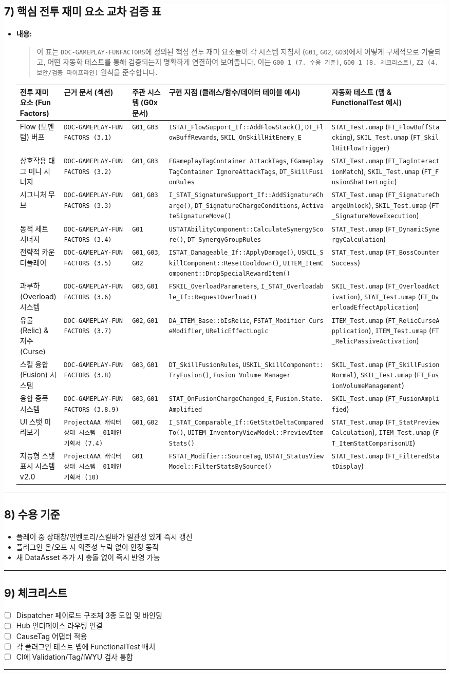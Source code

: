 ## 7) 핵심 전투 재미 요소 교차 검증 표
*   **내용:**
    > 이 표는 `DOC-GAMEPLAY-FUNFACTORS`에 정의된 핵심 전투 재미 요소들이 각 시스템 지침서 (`G01`, `G02`, `G03`)에서 어떻게 구체적으로 기술되고, 어떤 자동화 테스트를 통해 검증되는지 명확하게 연결하여 보여줍니다. 이는 `G00_1 (7. 수용 기준)`, `G00_1 (8. 체크리스트)`, `Z2 (4. 보안/검증 파이프라인)` 원칙을 준수합니다.

    | 전투 재미 요소 (Fun Factors) | 근거 문서 (섹션)                    | 주관 시스템 (G0x 문서) | 구현 지점 (클래스/함수/데이터 테이블 예시)              | 자동화 테스트 (맵 & FunctionalTest 예시)   |
    | :-------------------------- | :---------------------------------- | :------------------- | :------------------------------------------ | :----------------------------------------- |
    | Flow (모멘텀) 버프            | `DOC-GAMEPLAY-FUNFACTORS (3.1)`     | `G01`, `G03`         | `ISTAT_FlowSupport_If::AddFlowStack()`, `DT_FlowBuffRewards`, `SKIL_OnSkillHitEnemy_E` | `STAT_Test.umap` (`FT_FlowBuffStacking`), `SKIL_Test.umap` (`FT_SkillHitFlowTrigger`) |
    | 상호작용 태그 미니 시너지     | `DOC-GAMEPLAY-FUNFACTORS (3.2)`     | `G01`, `G03`         | `FGameplayTagContainer AttackTags`, `FGameplayTagContainer IgnoreAttackTags`, `DT_SkillFusionRules` | `STAT_Test.umap` (`FT_TagInteractionMatch`), `SKIL_Test.umap` (`FT_FusionShatterLogic`) |
    | 시그니처 무브                | `DOC-GAMEPLAY-FUNFACTORS (3.3)`     | `G01`, `G03`         | `I_STAT_SignatureSupport_If::AddSignatureCharge()`, `DT_SignatureChargeConditions`, `ActivateSignatureMove()` | `STAT_Test.umap` (`FT_SignatureChargeUnlock`), `SKIL_Test.umap` (`FT_SignatureMoveExecution`) |
    | 동적 세트 시너지             | `DOC-GAMEPLAY-FUNFACTORS (3.4)`     | `G01`                | `USTATAbilityComponent::CalculateSynergyScore()`, `DT_SynergyGroupRules` | `STAT_Test.umap` (`FT_DynamicSynergyCalculation`) |
    | 전략적 카운터플레이          | `DOC-GAMEPLAY-FUNFACTORS (3.5)`     | `G01`, `G03`, `G02`  | `ISTAT_Damageable_If::ApplyDamage()`, `USKIL_SkillComponent::ResetCooldown()`, `UITEM_ItemComponent::DropSpecialRewardItem()` | `STAT_Test.umap` (`FT_BossCounterSuccess`) |
    | 과부하 (Overload) 시스템     | `DOC-GAMEPLAY-FUNFACTORS (3.6)`     | `G03`, `G01`         | `FSKIL_OverloadParameters`, `I_STAT_Overloadable_If::RequestOverload()` | `SKIL_Test.umap` (`FT_OverloadActivation`), `STAT_Test.umap` (`FT_OverloadEffectApplication`) |
    | 유물 (Relic) & 저주 (Curse)  | `DOC-GAMEPLAY-FUNFACTORS (3.7)`     | `G02`, `G01`         | `DA_ITEM_Base::bIsRelic`, `FSTAT_Modifier CurseModifier`, `URelicEffectLogic` | `ITEM_Test.umap` (`FT_RelicCurseApplication`), `ITEM_Test.umap` (`FT_RelicPassiveActivation`) |
    | 스킬 융합 (Fusion) 시스템    | `DOC-GAMEPLAY-FUNFACTORS (3.8)`     | `G03`, `G01`         | `DT_SkillFusionRules`, `USKIL_SkillComponent::TryFusion()`, `Fusion Volume Manager` | `SKIL_Test.umap` (`FT_SkillFusionNormal`), `SKIL_Test.umap` (`FT_FusionVolumeManagement`) |
    | 융합 증폭 시스템             | `DOC-GAMEPLAY-FUNFACTORS (3.8.9)`   | `G03`, `G01`         | `STAT_OnFusionChargeChanged_E`, `Fusion.State.Amplified` | `SKIL_Test.umap` (`FT_FusionAmplified`) |
    | UI 스탯 미리보기             | `ProjectAAA 캐릭터 상태 시스템 _01메인 기획서 (7.4)` | `G01`, `G02`         | `I_STAT_Comparable_If::GetStatDeltaComparedTo()`, `UITEM_InventoryViewModel::PreviewItemStats()` | `STAT_Test.umap` (`FT_StatPreviewCalculation`), `ITEM_Test.umap` (`FT_ItemStatComparisonUI`) |
    | 지능형 스탯 표시 시스템 v2.0 | `ProjectAAA 캐릭터 상태 시스템 _01메인 기획서 (10)` | `G01`                | `FSTAT_Modifier::SourceTag`, `USTAT_StatusViewModel::FilterStatsBySource()` | `STAT_Test.umap` (`FT_FilteredStatDisplay`) |

---

## 8) 수용 기준

* 플레이 중 상태창/인벤토리/스킬바가 일관성 있게 즉시 갱신
* 플러그인 온/오프 시 의존성 누락 없이 안정 동작
* 새 DataAsset 추가 시 충돌 없이 즉시 반영 가능
---

## 9) 체크리스트

* [ ] Dispatcher 페이로드 구조체 3종 도입 및 바인딩
* [ ] Hub 인터페이스 라우팅 연결
* [ ] CauseTag 어댑터 적용
* [ ] 각 플러그인 테스트 맵에 FunctionalTest 배치
* [ ] CI에 Validation/Tag/IWYU 검사 통합

---

